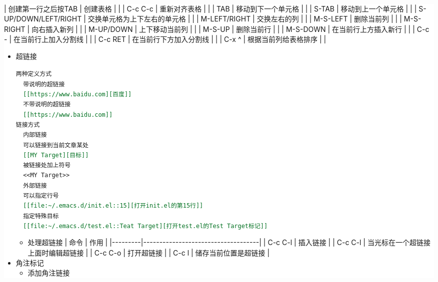   | 创建第一行之后按TAB  | 创建表格                     |            |
  | C-c C-c              | 重新对齐表格                 |            |
  | TAB                  | 移动到下一个单元格           |            |
  | S-TAB                | 移动到上一个单元格           |            |
  | S-UP/DOWN/LEFT/RIGHT | 交换单元格为上下左右的单元格 |            |
  | M-LEFT/RIGHT         | 交换左右的列                 |            |
  | M-S-LEFT             | 删除当前列                   |            |
  | M-S-RIGHT            | 向右插入新列                 |            |
  | M-UP/DOWN            | 上下移动当前列               |            |
  | M-S-UP               | 删除当前行                   |            |
  | M-S-DOWN             | 在当前行上方插入新行         |            |
  | C-c -                | 在当前行上加入分割线         |            |
  | C-c RET              | 在当前行下方加入分割线       |            |
  | C-x ^                | 根据当前列给表格排序         |            |
- 超链接
  ```org
  两种定义方式
    带说明的超链接
    [[https://www.baidu.com][百度]]
    不带说明的超链接
    [[https://www.baidu.com]]
  链接方式
    内部链接  
    可以链接到当前文章某处  
    [[MY Target][目标]]  
    被链接处加上符号  
    <<MY Target>>
    外部链接
    可以指定行号
    [[file:~/.emacs.d/init.el::15][打开init.el的第15行]]
    指定特殊目标
    [[file:~/.emacs.d/test.el::Teat Target][打开test.el的Test Target标记]]
  ```
  - 处理超链接
    | 命令    | 作用                               |
    |---------|------------------------------------|
    | C-c C-l | 插入链接                           |
    | C-c C-l | 当光标在一个超链接上面时编辑超链接 |
    | C-c C-o | 打开超链接                         |
    | C-c l   | 储存当前位置是超链接               |
- 角注标记
  - 添加角注链接
